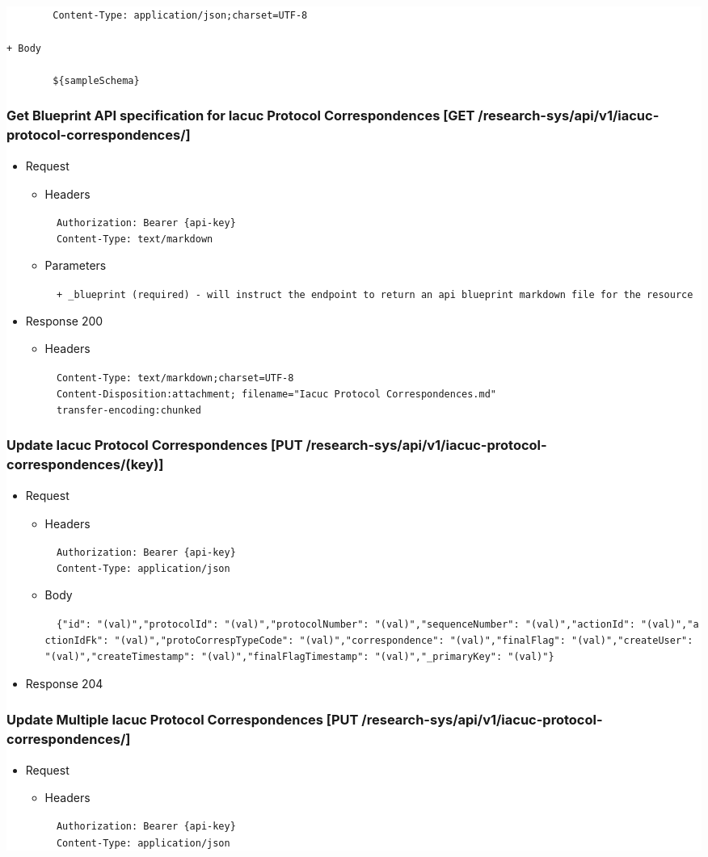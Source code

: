             Content-Type: application/json;charset=UTF-8

    + Body
    
            ${sampleSchema}
		
### Get Blueprint API specification for Iacuc Protocol Correspondences [GET /research-sys/api/v1/iacuc-protocol-correspondences/]
	 
+ Request

    + Headers

            Authorization: Bearer {api-key}
            Content-Type: text/markdown
    
    + Parameters
    
            + _blueprint (required) - will instruct the endpoint to return an api blueprint markdown file for the resource

+ Response 200
    + Headers

            Content-Type: text/markdown;charset=UTF-8
            Content-Disposition:attachment; filename="Iacuc Protocol Correspondences.md"
            transfer-encoding:chunked


### Update Iacuc Protocol Correspondences [PUT /research-sys/api/v1/iacuc-protocol-correspondences/(key)]

+ Request

    + Headers

            Authorization: Bearer {api-key}   
            Content-Type: application/json

    + Body
    
            {"id": "(val)","protocolId": "(val)","protocolNumber": "(val)","sequenceNumber": "(val)","actionId": "(val)","actionIdFk": "(val)","protoCorrespTypeCode": "(val)","correspondence": "(val)","finalFlag": "(val)","createUser": "(val)","createTimestamp": "(val)","finalFlagTimestamp": "(val)","_primaryKey": "(val)"}
			
+ Response 204

### Update Multiple Iacuc Protocol Correspondences [PUT /research-sys/api/v1/iacuc-protocol-correspondences/]

+ Request

    + Headers

            Authorization: Bearer {api-key}   
            Content-Type: application/json
